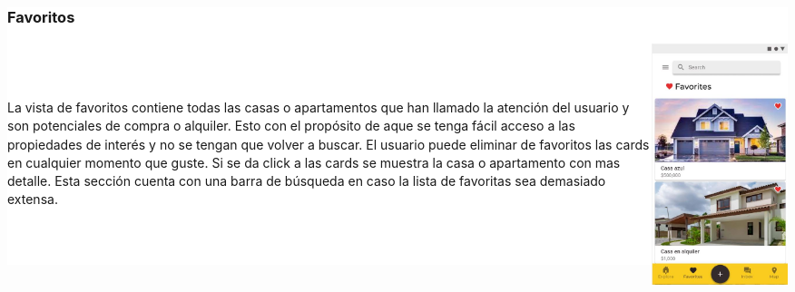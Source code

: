 ### Favoritos
<img src="readme_img/favorites.JPG"
     alt="Favoritos"
     align="right" 
     width=150px/> 
<br><br><br>La vista de favoritos contiene todas las casas o apartamentos que han llamado la atención del usuario y son potenciales de compra o alquiler. Esto con el propósito de aque se tenga fácil acceso a las propiedades de interés y no se tengan que volver a buscar. El usuario puede eliminar de favoritos las cards en cualquier momento que guste. Si se da click a las cards se muestra la casa o apartamento con mas detalle. Esta sección cuenta con una barra de búsqueda en caso la lista de favoritas sea demasiado extensa.<br><br><br><br>
